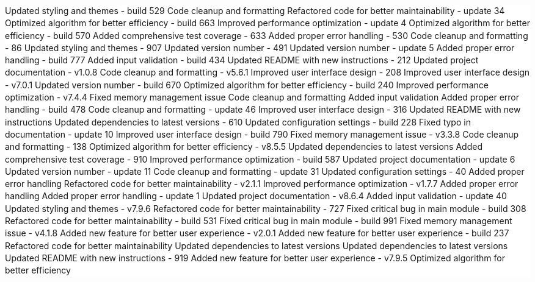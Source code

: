 Updated styling and themes - build 529
Code cleanup and formatting
Refactored code for better maintainability - update 34
Optimized algorithm for better efficiency - build 663
Improved performance optimization - update 4
Optimized algorithm for better efficiency - build 570
Added comprehensive test coverage - 633
Added proper error handling - 530
Code cleanup and formatting - 86
Updated styling and themes - 907
Updated version number - 491
Updated version number - update 5
Added proper error handling - build 777
Added input validation - build 434
Updated README with new instructions - 212
Updated project documentation - v1.0.8
Code cleanup and formatting - v5.6.1
Improved user interface design - 208
Improved user interface design - v7.0.1
Updated version number - build 670
Optimized algorithm for better efficiency - build 240
Improved performance optimization - v7.4.4
Fixed memory management issue
Code cleanup and formatting
Added input validation
Added proper error handling - build 478
Code cleanup and formatting - update 46
Improved user interface design - 316
Updated README with new instructions
Updated dependencies to latest versions - 610
Updated configuration settings - build 228
Fixed typo in documentation - update 10
Improved user interface design - build 790
Fixed memory management issue - v3.3.8
Code cleanup and formatting - 138
Optimized algorithm for better efficiency - v8.5.5
Updated dependencies to latest versions
Added comprehensive test coverage - 910
Improved performance optimization - build 587
Updated project documentation - update 6
Updated version number - update 11
Code cleanup and formatting - update 31
Updated configuration settings - 40
Added proper error handling
Refactored code for better maintainability - v2.1.1
Improved performance optimization - v1.7.7
Added proper error handling
Added proper error handling - update 1
Updated project documentation - v8.6.4
Added input validation - update 40
Updated styling and themes - v7.9.6
Refactored code for better maintainability - 727
Fixed critical bug in main module - build 308
Refactored code for better maintainability - build 531
Fixed critical bug in main module - build 991
Fixed memory management issue - v4.1.8
Added new feature for better user experience - v2.0.1
Added new feature for better user experience - build 237
Refactored code for better maintainability
Updated dependencies to latest versions
Updated dependencies to latest versions
Updated README with new instructions - 919
Added new feature for better user experience - v7.9.5
Optimized algorithm for better efficiency